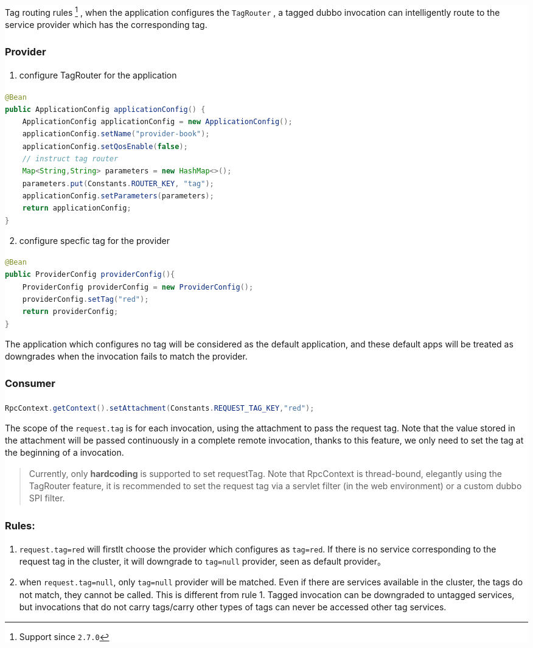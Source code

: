 Tag routing rules [^5] , when the application configures the `TagRouter` , a tagged dubbo invocation can intelligently route to the service provider which has the corresponding tag.

### Provider

1. configure TagRouter for the application

```Java
@Bean
public ApplicationConfig applicationConfig() {
    ApplicationConfig applicationConfig = new ApplicationConfig();
    applicationConfig.setName("provider-book");
    applicationConfig.setQosEnable(false);
    // instruct tag router
    Map<String,String> parameters = new HashMap<>();
    parameters.put(Constants.ROUTER_KEY, "tag");
    applicationConfig.setParameters(parameters);
    return applicationConfig;
}
```

2. configure specfic tag for the provider

```java
@Bean
public ProviderConfig providerConfig(){
	ProviderConfig providerConfig = new ProviderConfig();
	providerConfig.setTag("red");
	return providerConfig;
}
```

The application which configures no tag will be considered as the default application, and these default apps will be treated as downgrades when the invocation fails to match the provider.

### Consumer

```Java
RpcContext.getContext().setAttachment(Constants.REQUEST_TAG_KEY,"red");
```

The scope of the `request.tag` is for each invocation, using the attachment to pass the request tag. Note that the value stored in the attachment will be passed continuously in a complete remote invocation, thanks to this feature, we only need to set the tag at the beginning of a invocation. 

> Currently, only **hardcoding** is supported to set requestTag. Note that RpcContext is thread-bound, elegantly using the TagRouter feature, it is recommended to set the request tag via a servlet filter (in the web environment) or a custom dubbo SPI filter.

### Rules:

1. `request.tag=red` will firstlt choose the provider which configures as `tag=red`. If there is no service corresponding to the request tag in the cluster, it will downgrade to `tag=null` provider, seen as default provider。

2. when `request.tag=null`, only `tag=null`  provider will be matched. Even if there are services available in the cluster, the tags do not match, they cannot be called. This is different from rule 1. Tagged invocation can be downgraded to untagged services, but invocations that do not carry tags/carry other types of tags can never be accessed other tag services.


[^1]: Support since `2.2.0`   
[^2]: Routing Rules Extension Point: [Route Extension](/docs/dev/impls/router.html)   
[^3]: Note: A service can only have one whitelist rule, otherwise the two rules will be filtered out.  
[^4]: Note: Scripts have no sandbox constraints, can execute arbitrary code, and poses a backdoor risk.  
[^5]: Support since `2.7.0`